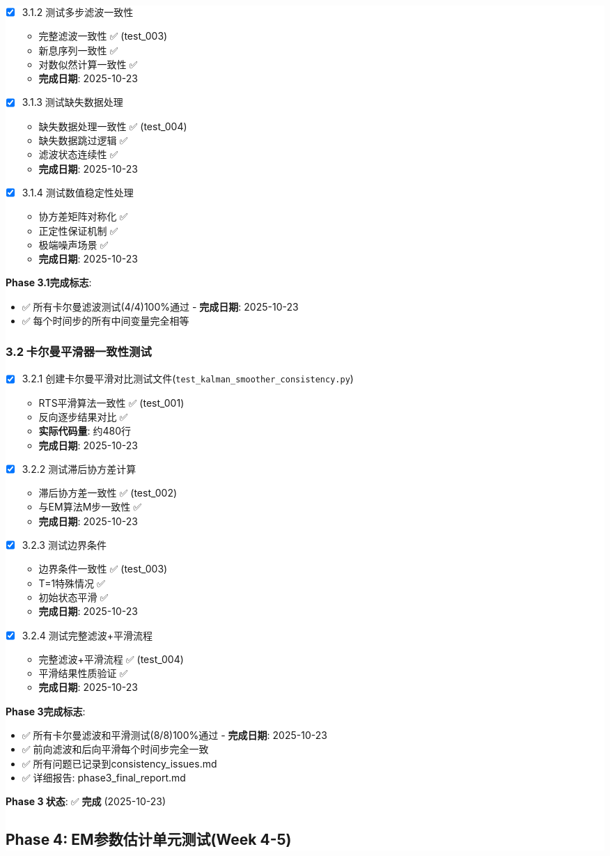 - [x] 3.1.2 测试多步滤波一致性
  - 完整滤波一致性 ✅ (test_003)
  - 新息序列一致性 ✅
  - 对数似然计算一致性 ✅
  - **完成日期**: 2025-10-23

- [x] 3.1.3 测试缺失数据处理
  - 缺失数据处理一致性 ✅ (test_004)
  - 缺失数据跳过逻辑 ✅
  - 滤波状态连续性 ✅
  - **完成日期**: 2025-10-23

- [x] 3.1.4 测试数值稳定性处理
  - 协方差矩阵对称化 ✅
  - 正定性保证机制 ✅
  - 极端噪声场景 ✅
  - **完成日期**: 2025-10-23

**Phase 3.1完成标志**:
- ✅ 所有卡尔曼滤波测试(4/4)100%通过 - **完成日期**: 2025-10-23
- ✅ 每个时间步的所有中间变量完全相等

### 3.2 卡尔曼平滑器一致性测试

- [x] 3.2.1 创建卡尔曼平滑对比测试文件(`test_kalman_smoother_consistency.py`)
  - RTS平滑算法一致性 ✅ (test_001)
  - 反向逐步结果对比 ✅
  - **实际代码量**: 约480行
  - **完成日期**: 2025-10-23

- [x] 3.2.2 测试滞后协方差计算
  - 滞后协方差一致性 ✅ (test_002)
  - 与EM算法M步一致性 ✅
  - **完成日期**: 2025-10-23

- [x] 3.2.3 测试边界条件
  - 边界条件一致性 ✅ (test_003)
  - T=1特殊情况 ✅
  - 初始状态平滑 ✅
  - **完成日期**: 2025-10-23

- [x] 3.2.4 测试完整滤波+平滑流程
  - 完整滤波+平滑流程 ✅ (test_004)
  - 平滑结果性质验证 ✅
  - **完成日期**: 2025-10-23

**Phase 3完成标志**:
- ✅ 所有卡尔曼滤波和平滑测试(8/8)100%通过 - **完成日期**: 2025-10-23
- ✅ 前向滤波和后向平滑每个时间步完全一致
- ✅ 所有问题已记录到consistency_issues.md
- ✅ 详细报告: phase3_final_report.md

**Phase 3 状态**: ✅ **完成** (2025-10-23)

## Phase 4: EM参数估计单元测试(Week 4-5)
